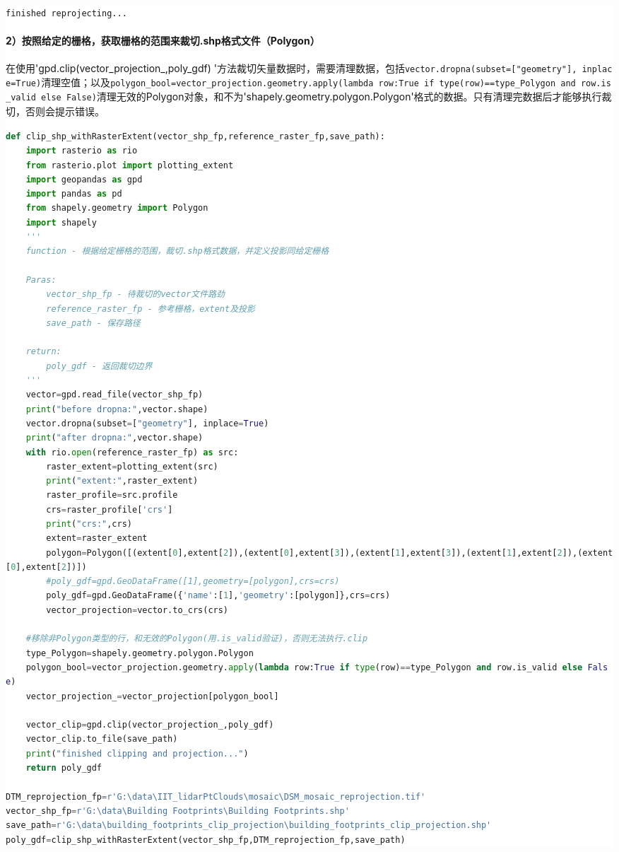     finished reprojecting...
    

#### 2）按照给定的栅格，获取栅格的范围来裁切.shp格式文件（Polygon）

在使用'gpd.clip(vector_projection_,poly_gdf)  '方法裁切矢量数据时，需要清理数据，包括`vector.dropna(subset=["geometry"], inplace=True)`清理空值；以及`polygon_bool=vector_projection.geometry.apply(lambda row:True if type(row)==type_Polygon and row.is_valid else False)`清理无效的Polygon对象，和不为'shapely.geometry.polygon.Polygon'格式的数据。只有清理完数据后才能够执行裁切，否则会提示错误。


```python
def clip_shp_withRasterExtent(vector_shp_fp,reference_raster_fp,save_path):
    import rasterio as rio
    from rasterio.plot import plotting_extent
    import geopandas as gpd    
    import pandas as pd
    from shapely.geometry import Polygon
    import shapely
    '''
    function - 根据给定栅格的范围，裁切.shp格式数据，并定义投影同给定栅格
    
    Paras:
        vector_shp_fp - 待裁切的vector文件路劲
        reference_raster_fp - 参考栅格，extent及投影
        save_path - 保存路径
    
    return:
        poly_gdf - 返回裁切边界
    '''
    vector=gpd.read_file(vector_shp_fp)
    print("before dropna:",vector.shape)
    vector.dropna(subset=["geometry"], inplace=True)
    print("after dropna:",vector.shape)
    with rio.open(reference_raster_fp) as src:
        raster_extent=plotting_extent(src)
        print("extent:",raster_extent)
        raster_profile=src.profile
        crs=raster_profile['crs']
        print("crs:",crs)        
        extent=raster_extent
        polygon=Polygon([(extent[0],extent[2]),(extent[0],extent[3]),(extent[1],extent[3]),(extent[1],extent[2]),(extent[0],extent[2])])
        #poly_gdf=gpd.GeoDataFrame([1],geometry=[polygon],crs=crs)  
        poly_gdf=gpd.GeoDataFrame({'name':[1],'geometry':[polygon]},crs=crs)  
        vector_projection=vector.to_crs(crs)
     
    #移除非Polygon类型的行，和无效的Polygon(用.is_valid验证)，否则无法执行.clip
    type_Polygon=shapely.geometry.polygon.Polygon
    polygon_bool=vector_projection.geometry.apply(lambda row:True if type(row)==type_Polygon and row.is_valid else False)
    vector_projection_=vector_projection[polygon_bool]

    vector_clip=gpd.clip(vector_projection_,poly_gdf)    
    vector_clip.to_file(save_path)
    print("finished clipping and projection...")
    return poly_gdf
    
DTM_reprojection_fp=r'G:\data\IIT_lidarPtClouds\mosaic\DSM_mosaic_reprojection.tif'  
vector_shp_fp=r'G:\data\Building Footprints\Building Footprints.shp'
save_path=r'G:\data\building_footprints_clip_projection\building_footprints_clip_projection.shp'
poly_gdf=clip_shp_withRasterExtent(vector_shp_fp,DTM_reprojection_fp,save_path)
```
